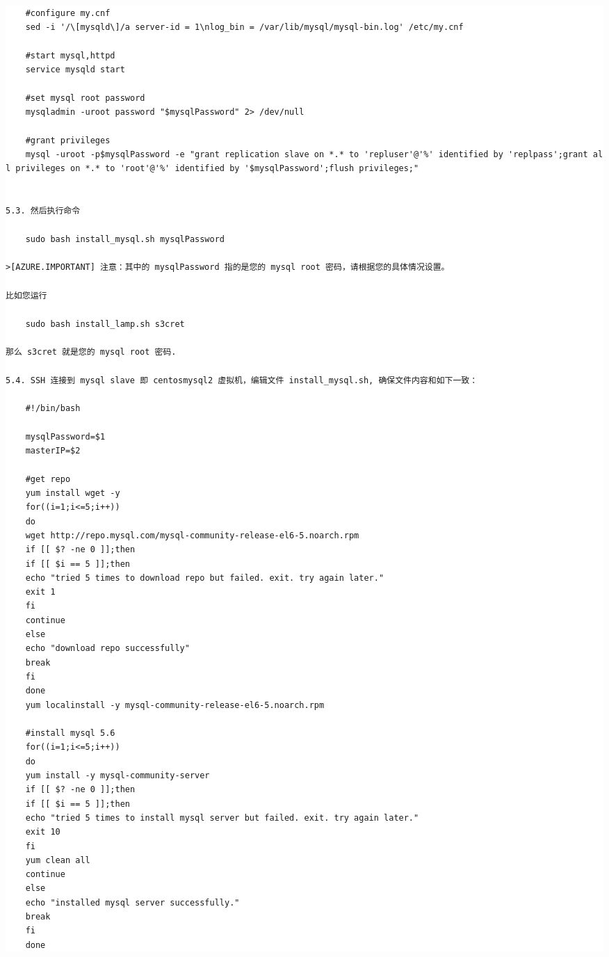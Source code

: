 		#configure my.cnf
		sed -i '/\[mysqld\]/a server-id = 1\nlog_bin = /var/lib/mysql/mysql-bin.log' /etc/my.cnf
		
		#start mysql,httpd
		service mysqld start
		
		#set mysql root password
		mysqladmin -uroot password "$mysqlPassword" 2> /dev/null
		
		#grant privileges
		mysql -uroot -p$mysqlPassword -e "grant replication slave on *.* to 'repluser'@'%' identified by 'replpass';grant all privileges on *.* to 'root'@'%' identified by '$mysqlPassword';flush privileges;"


	5.3. 然后执行命令

		sudo bash install_mysql.sh mysqlPassword

	>[AZURE.IMPORTANT] 注意：其中的 mysqlPassword 指的是您的 mysql root 密码，请根据您的具体情况设置。

	比如您运行

		sudo bash install_lamp.sh s3cret  

	那么 s3cret 就是您的 mysql root 密码.

	5.4. SSH 连接到 mysql slave 即 centosmysql2 虚拟机，编辑文件 install_mysql.sh, 确保文件内容和如下一致：

		#!/bin/bash
		
		mysqlPassword=$1
		masterIP=$2
		
		#get repo
		yum install wget -y
		for((i=1;i<=5;i++))
		do
		wget http://repo.mysql.com/mysql-community-release-el6-5.noarch.rpm
		if [[ $? -ne 0 ]];then
		if [[ $i == 5 ]];then
		echo "tried 5 times to download repo but failed. exit. try again later."
		exit 1
		fi
		continue
		else
		echo "download repo successfully"
		break
		fi
		done
		yum localinstall -y mysql-community-release-el6-5.noarch.rpm
		
		#install mysql 5.6
		for((i=1;i<=5;i++))
		do
		yum install -y mysql-community-server
		if [[ $? -ne 0 ]];then
		if [[ $i == 5 ]];then
		echo "tried 5 times to install mysql server but failed. exit. try again later."
		exit 10
		fi
		yum clean all
		continue
		else
		echo "installed mysql server successfully."
		break
		fi
		done
		